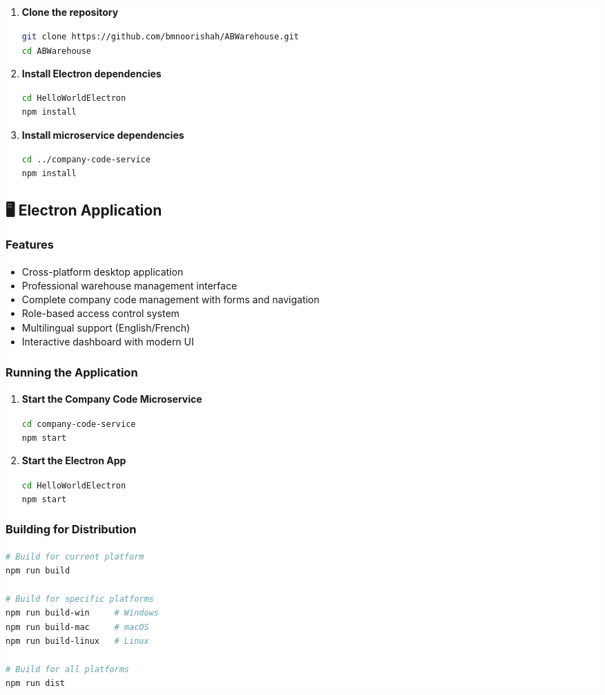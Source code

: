 1. **Clone the repository**
   ```bash
   git clone https://github.com/bmnoorishah/ABWarehouse.git
   cd ABWarehouse
   ```

2. **Install Electron dependencies**
   ```bash
   cd HelloWorldElectron
   npm install
   ```

3. **Install microservice dependencies**
   ```bash
   cd ../company-code-service
   npm install
   ```

## 🖥️ Electron Application

### Features
- Cross-platform desktop application
- Professional warehouse management interface
- Complete company code management with forms and navigation
- Role-based access control system
- Multilingual support (English/French)
- Interactive dashboard with modern UI

### Running the Application

1. **Start the Company Code Microservice**
   ```bash
   cd company-code-service
   npm start
   ```

2. **Start the Electron App**
   ```bash
   cd HelloWorldElectron
   npm start
   ```

### Building for Distribution

```bash
# Build for current platform
npm run build

# Build for specific platforms
npm run build-win     # Windows
npm run build-mac     # macOS
npm run build-linux   # Linux

# Build for all platforms
npm run dist
```

